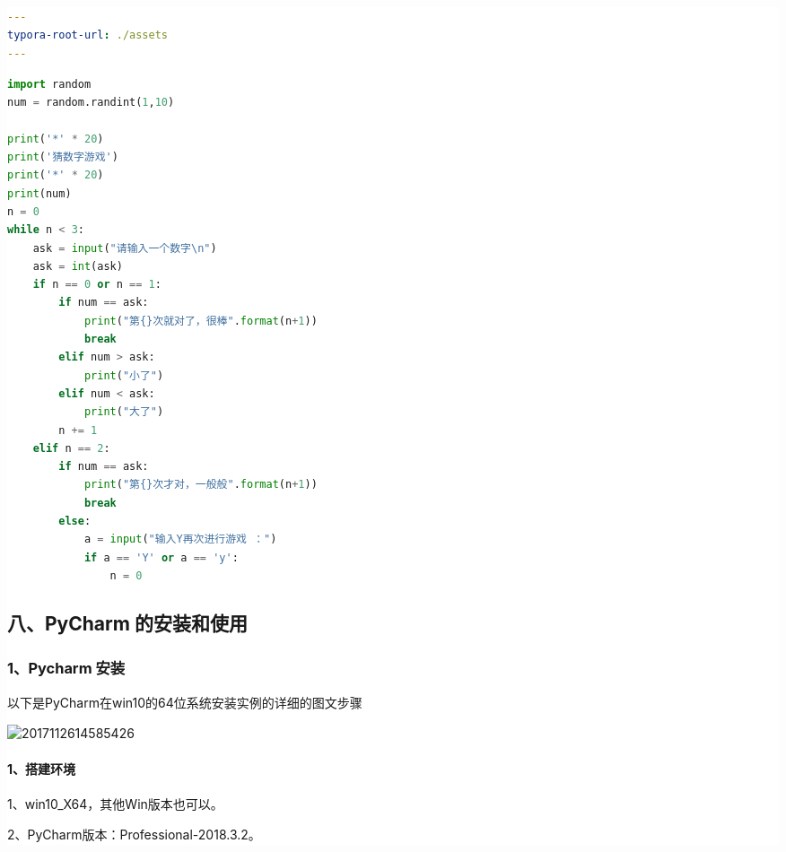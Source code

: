 ```yaml
---
typora-root-url: ./assets
---
```


```python
import random
num = random.randint(1,10)

print('*' * 20)
print('猜数字游戏')
print('*' * 20)
print(num)
n = 0
while n < 3:
    ask = input("请输入一个数字\n")
    ask = int(ask)
    if n == 0 or n == 1:
        if num == ask:
            print("第{}次就对了，很棒".format(n+1))
            break
        elif num > ask:
            print("小了")
        elif num < ask:
            print("大了")
        n += 1
    elif n == 2:
        if num == ask:
            print("第{}次才对，一般般".format(n+1))
            break
        else:
            a = input("输入Y再次进行游戏 ：")
            if a == 'Y' or a == 'y':
                n = 0
```





## 八、PyCharm 的安装和使用

### 1、Pycharm 安装

以下是PyCharm在win10的64位系统安装实例的详细的图文步骤

![2017112614585426](/2017112614585426-1551868210406.jpg)

#### 1、搭建环境

1、win10_X64，其他Win版本也可以。

2、PyCharm版本：Professional-2018.3.2。
